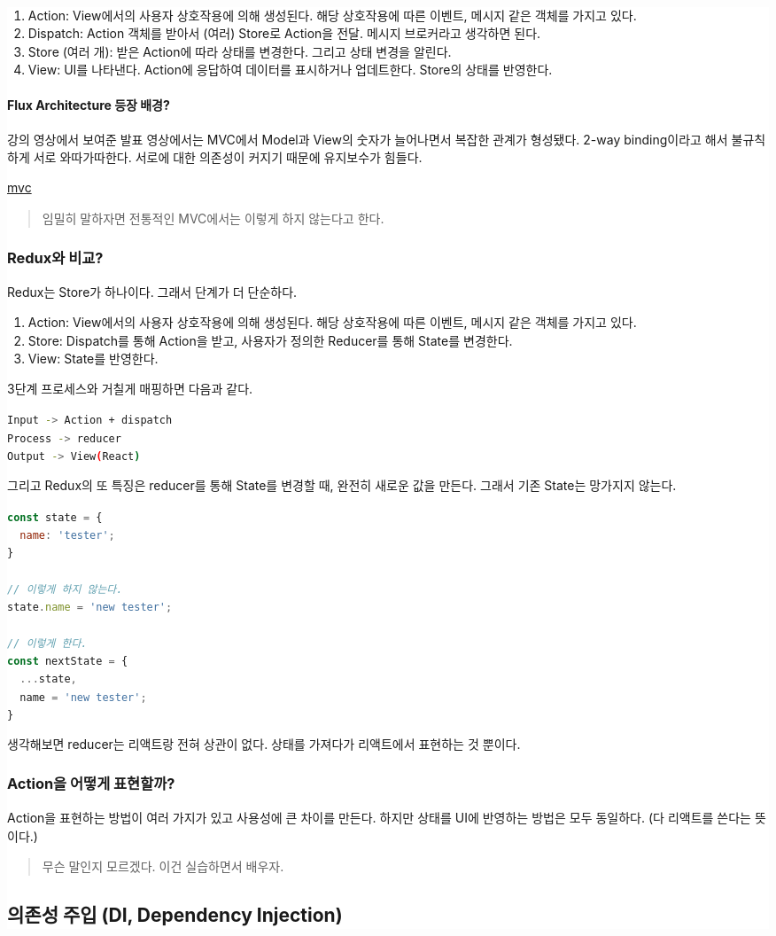 1. Action: View에서의 사용자 상호작용에 의해 생성된다. 해당 상호작용에 따른 이벤트, 메시지 같은 객체를 가지고 있다.
2. Dispatch: Action 객체를 받아서 (여러) Store로 Action을 전달. 메시지 브로커라고 생각하면 된다.
3. Store (여러 개): 받은 Action에 따라 상태를 변경한다. 그리고 상태 변경을 알린다.
4. View: UI를 나타낸다. Action에 응답하여 데이터를 표시하거나 업데트한다. Store의 상태를 반영한다.

#### Flux Architecture 등장 배경?

강의 영상에서 보여준 발표 영상에서는 MVC에서 Model과 View의 숫자가 늘어나면서 복잡한 관계가 형성됐다.
2-way binding이라고 해서 불규칙하게 서로 와따가따한다. 서로에 대한 의존성이 커지기 때문에 유지보수가 힘들다.

[mvc](./img/mvc.png)

> 임밀히 말하자면 전통적인 MVC에서는 이렇게 하지 않는다고 한다.

### Redux와 비교?

Redux는 Store가 하나이다. 그래서 단계가 더 단순하다.

1. Action: View에서의 사용자 상호작용에 의해 생성된다. 해당 상호작용에 따른 이벤트, 메시지 같은 객체를 가지고 있다.
2. Store: Dispatch를 통해 Action을 받고, 사용자가 정의한 Reducer를 통해 State를 변경한다.
3. View: State를 반영한다.

3단계 프로세스와 거칠게 매핑하면 다음과 같다.

```bash
Input -> Action + dispatch
Process -> reducer
Output -> View(React)
```

그리고 Redux의 또 특징은 reducer를 통해 State를 변경할 때,
완전히 새로운 값을 만든다. 그래서 기존 State는 망가지지 않는다.

```javascript
const state = {
  name: 'tester';
}

// 이렇게 하지 않는다.
state.name = 'new tester';

// 이렇게 한다.
const nextState = {
  ...state,
  name = 'new tester';
}
```

생각해보면 reducer는 리액트랑 전혀 상관이 없다. 상태를 가져다가 리액트에서 표현하는 것 뿐이다.

### Action을 어떻게 표현할까?

Action을 표현하는 방법이 여러 가지가 있고 사용성에 큰 차이를 만든다. 하지만 상태를 UI에 반영하는 방법은 모두 동일하다. (다 리액트를 쓴다는 뜻이다.)

> 무슨 말인지 모르겠다. 이건 실습하면서 배우자.

## 의존성 주입 (DI, Dependency Injection)
